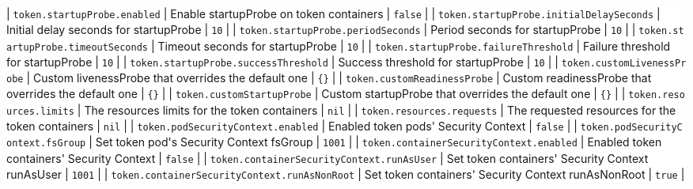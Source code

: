 | `token.startupProbe.enabled`                  | Enable startupProbe on token containers                                                         | `false`                                                                                                                                                                                                              |
| `token.startupProbe.initialDelaySeconds`      | Initial delay seconds for startupProbe                                                             | `10`                                                                                                                                                                                                                 |
| `token.startupProbe.periodSeconds`            | Period seconds for startupProbe                                                                    | `10`                                                                                                                                                                                                                 |
| `token.startupProbe.timeoutSeconds`           | Timeout seconds for startupProbe                                                                   | `10`                                                                                                                                                                                                                 |
| `token.startupProbe.failureThreshold`         | Failure threshold for startupProbe                                                                 | `10`                                                                                                                                                                                                                 |
| `token.startupProbe.successThreshold`         | Success threshold for startupProbe                                                                 | `10`                                                                                                                                                                                                                 |
| `token.customLivenessProbe`                   | Custom livenessProbe that overrides the default one                                                | `{}`                                                                                                                                                                                                                 |
| `token.customReadinessProbe`                  | Custom readinessProbe that overrides the default one                                               | `{}`                                                                                                                                                                                                                 |
| `token.customStartupProbe`                    | Custom startupProbe that overrides the default one                                                 | `{}`                                                                                                                                                                                                                 |
| `token.resources.limits`                      | The resources limits for the token containers                                                   | `nil`                                                                                                                                                                                                                |
| `token.resources.requests`                    | The requested resources for the token containers                                                | `nil`                                                                                                                                                                                                                |
| `token.podSecurityContext.enabled`            | Enabled token pods' Security Context                                                            | `false`                                                                                                                                                                                                              |
| `token.podSecurityContext.fsGroup`            | Set token pod's Security Context fsGroup                                                        | `1001`                                                                                                                                                                                                               |
| `token.containerSecurityContext.enabled`      | Enabled token containers' Security Context                                                      | `false`                                                                                                                                                                                                              |
| `token.containerSecurityContext.runAsUser`    | Set token containers' Security Context runAsUser                                                | `1001`                                                                                                                                                                                                               |
| `token.containerSecurityContext.runAsNonRoot` | Set token containers' Security Context runAsNonRoot                                             | `true`                                                                                                                                                                                                               |